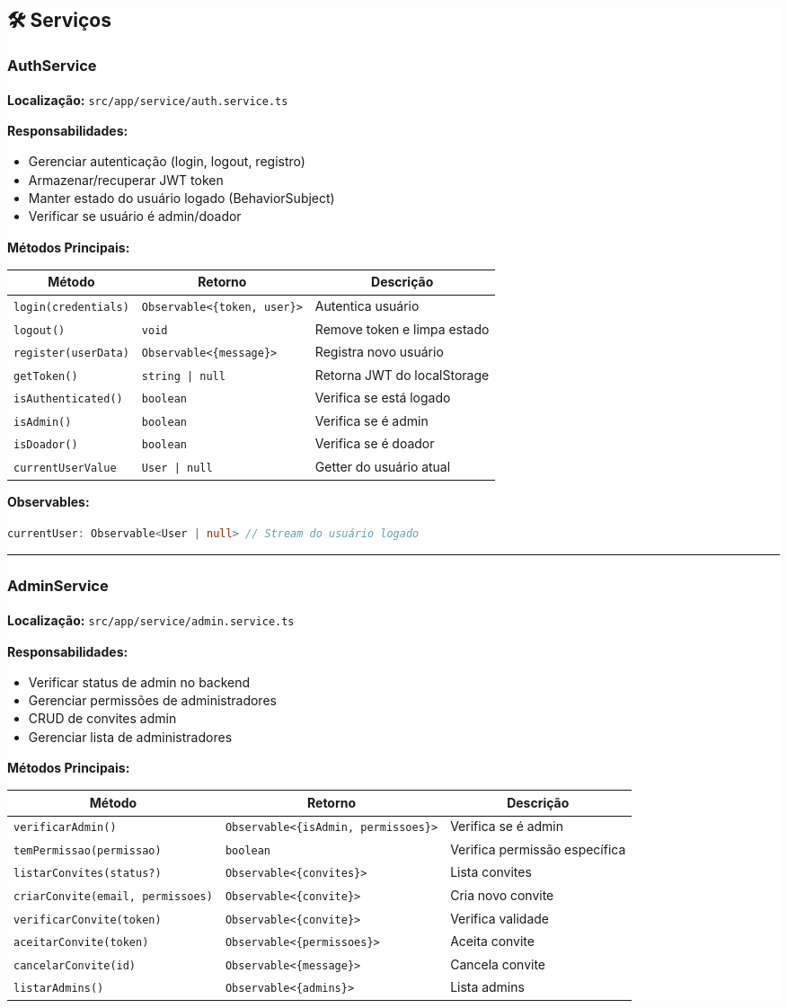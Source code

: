 
## 🛠️ Serviços

### AuthService

**Localização:** `src/app/service/auth.service.ts`

**Responsabilidades:**
- Gerenciar autenticação (login, logout, registro)
- Armazenar/recuperar JWT token
- Manter estado do usuário logado (BehaviorSubject)
- Verificar se usuário é admin/doador

**Métodos Principais:**

| Método | Retorno | Descrição |
|--------|---------|-----------|
| `login(credentials)` | `Observable<{token, user}>` | Autentica usuário |
| `logout()` | `void` | Remove token e limpa estado |
| `register(userData)` | `Observable<{message}>` | Registra novo usuário |
| `getToken()` | `string \| null` | Retorna JWT do localStorage |
| `isAuthenticated()` | `boolean` | Verifica se está logado |
| `isAdmin()` | `boolean` | Verifica se é admin |
| `isDoador()` | `boolean` | Verifica se é doador |
| `currentUserValue` | `User \| null` | Getter do usuário atual |

**Observables:**
```typescript
currentUser: Observable<User | null> // Stream do usuário logado
```

---

### AdminService

**Localização:** `src/app/service/admin.service.ts`

**Responsabilidades:**
- Verificar status de admin no backend
- Gerenciar permissões de administradores
- CRUD de convites admin
- Gerenciar lista de administradores

**Métodos Principais:**

| Método | Retorno | Descrição |
|--------|---------|-----------|
| `verificarAdmin()` | `Observable<{isAdmin, permissoes}>` | Verifica se é admin |
| `temPermissao(permissao)` | `boolean` | Verifica permissão específica |
| `listarConvites(status?)` | `Observable<{convites}>` | Lista convites |
| `criarConvite(email, permissoes)` | `Observable<{convite}>` | Cria novo convite |
| `verificarConvite(token)` | `Observable<{convite}>` | Verifica validade |
| `aceitarConvite(token)` | `Observable<{permissoes}>` | Aceita convite |
| `cancelarConvite(id)` | `Observable<{message}>` | Cancela convite |
| `listarAdmins()` | `Observable<{admins}>` | Lista admins |